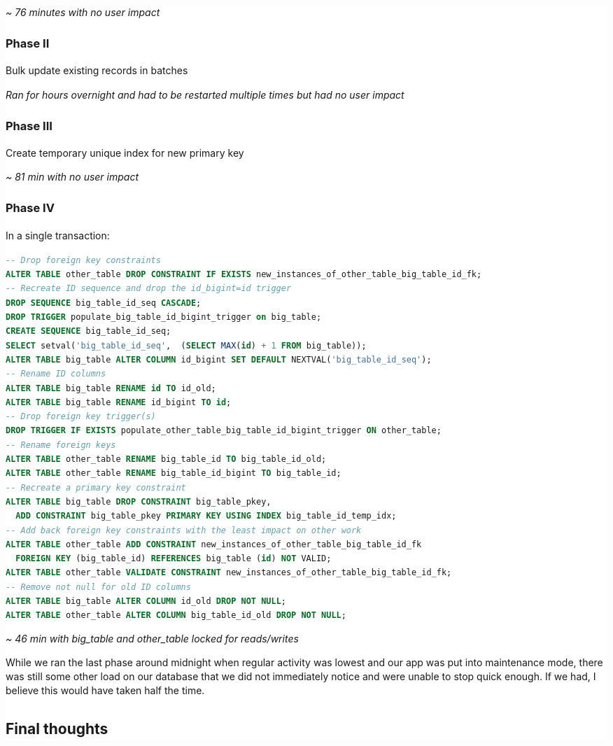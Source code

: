 _~ 76 minutes with no user impact_

### Phase II

Bulk update existing records in batches

_Ran for hours overnight and had to be restarted multiple times but had no user impact_

### Phase III

Create temporary unique index for new primary key

_~ 81 min with no user impact_

### Phase IV

In a single transaction:

```sql
-- Drop foreign key constraints
ALTER TABLE other_table DROP CONSTRAINT IF EXISTS new_instances_of_other_table_big_table_id_fk;
-- Recreate ID sequence and drop the id_bigint=id trigger
DROP SEQUENCE big_table_id_seq CASCADE;
DROP TRIGGER populate_big_table_id_bigint_trigger on big_table;
CREATE SEQUENCE big_table_id_seq;
SELECT setval('big_table_id_seq',  (SELECT MAX(id) + 1 FROM big_table));
ALTER TABLE big_table ALTER COLUMN id_bigint SET DEFAULT NEXTVAL('big_table_id_seq');
-- Rename ID columns
ALTER TABLE big_table RENAME id TO id_old;
ALTER TABLE big_table RENAME id_bigint TO id;
-- Drop foreign key trigger(s)
DROP TRIGGER IF EXISTS populate_other_table_big_table_id_bigint_trigger ON other_table;
-- Rename foreign keys
ALTER TABLE other_table RENAME big_table_id TO big_table_id_old;
ALTER TABLE other_table RENAME big_table_id_bigint TO big_table_id;
-- Recreate a primary key constraint
ALTER TABLE big_table DROP CONSTRAINT big_table_pkey,
  ADD CONSTRAINT big_table_pkey PRIMARY KEY USING INDEX big_table_id_temp_idx;
-- Add back foreign key constraints with the least impact on other work
ALTER TABLE other_table ADD CONSTRAINT new_instances_of_other_table_big_table_id_fk
  FOREIGN KEY (big_table_id) REFERENCES big_table (id) NOT VALID;
ALTER TABLE other_table VALIDATE CONSTRAINT new_instances_of_other_table_big_table_id_fk;
-- Remove not null for old ID columns
ALTER TABLE big_table ALTER COLUMN id_old DROP NOT NULL;
ALTER TABLE other_table ALTER COLUMN big_table_id_old DROP NOT NULL;
```

_~ 46 min with big_table and other_table locked for reads/writes_

While we ran the last phase around midnight when regular activity was lowest and our app was put into maintenance mode, there was still some other load on our database that we did not immediately notice and were unable to stop quick enough. If we had, I believe this would have taken half the time.

## Final thoughts
